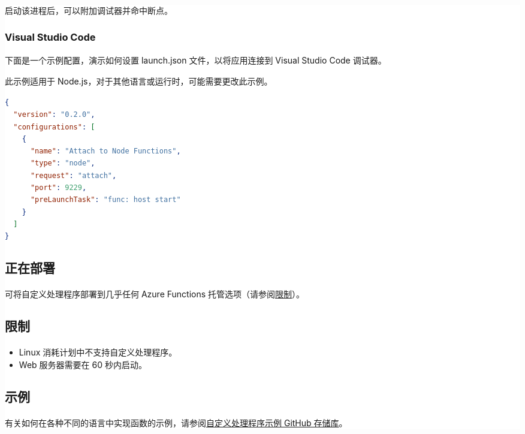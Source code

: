 启动该进程后，可以附加调试器并命中断点。

### <a name="visual-studio-code"></a>Visual Studio Code

下面是一个示例配置，演示如何设置 launch.json 文件，以将应用连接到 Visual Studio Code 调试器。 

此示例适用于 Node.js，对于其他语言或运行时，可能需要更改此示例。

```json
{
  "version": "0.2.0",
  "configurations": [
    {
      "name": "Attach to Node Functions",
      "type": "node",
      "request": "attach",
      "port": 9229,
      "preLaunchTask": "func: host start"
    }
  ]
}
```

## <a name="deploying"></a>正在部署

可将自定义处理程序部署到几乎任何 Azure Functions 托管选项（请参阅[限制](#restrictions)）。 

## <a name="restrictions"></a>限制

- Linux 消耗计划中不支持自定义处理程序。
- Web 服务器需要在 60 秒内启动。

## <a name="samples"></a>示例

有关如何在各种不同的语言中实现函数的示例，请参阅[自定义处理程序示例 GitHub 存储库](https://github.com/Azure-Samples/functions-custom-handlers)。

